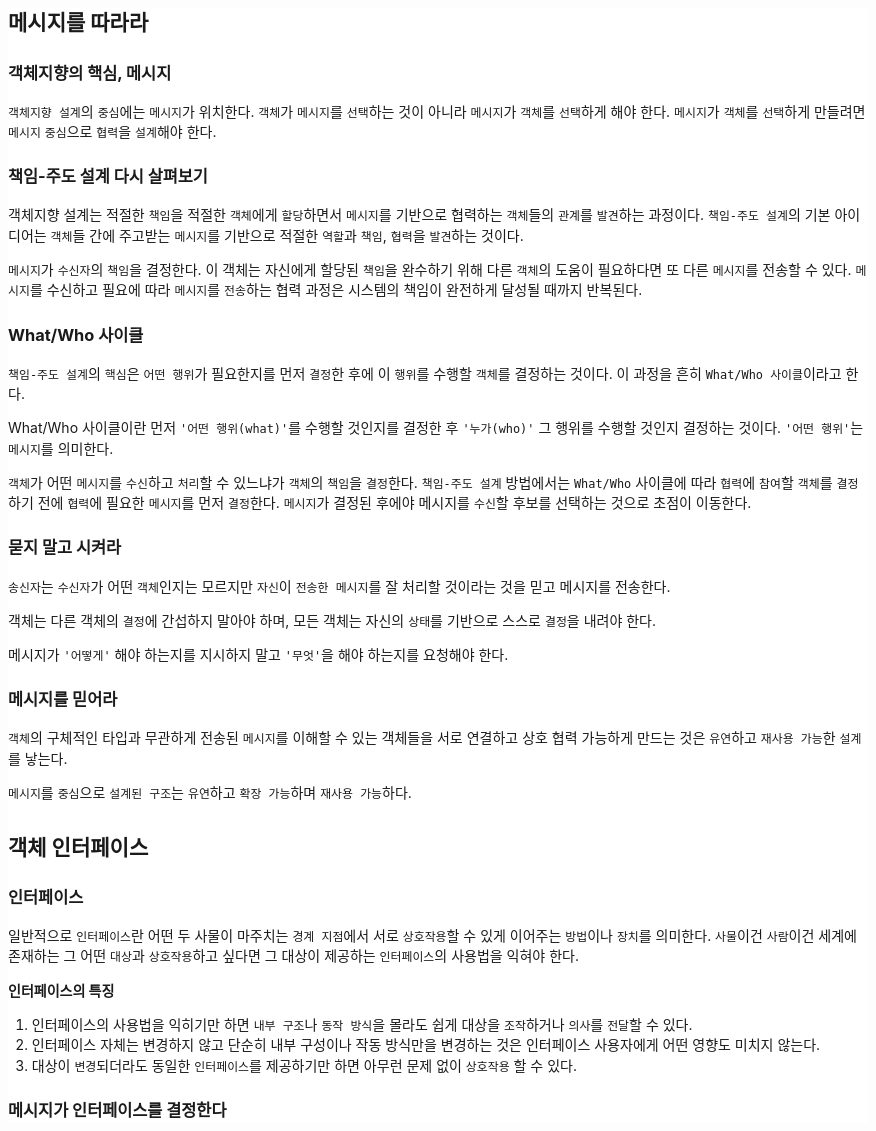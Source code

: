 ## 메시지를 따라라

### 객체지향의 핵심, 메시지

`객체지향 설계`의 `중심`에는 `메시지`가 위치한다. `객체`가 `메시지`를 `선택`하는 것이 아니라 `메시지`가 `객체`를 `선택`하게 해야 한다. `메시지`가 `객체`를 `선택`하게 만들려면 `메시지` `중심`으로 `협력`을 `설계`해야 한다.

### 책임-주도 설계 다시 살펴보기

객체지향 설계는 적절한 `책임`을 적절한 `객체`에게 `할당`하면서 `메시지`를 기반으로 협력하는 `객체`들의 `관계`를 `발견`하는 과정이다. `책임-주도 설계`의 기본 아이디어는 `객체`들 간에 주고받는 `메시지`를 기반으로 적절한 `역할`과 `책임`, `협력`을 `발견`하는 것이다.

`메시지`가 `수신자`의 `책임`을 결정한다. 이 객체는 자신에게 할당된 `책임`을 완수하기 위해 다른 `객체`의 도움이 필요하다면 또 다른 `메시지`를 전송할 수 있다. `메시지`를 수신하고 필요에 따라 `메시지`를 `전송`하는 협력 과정은 시스템의 책임이 완전하게 달성될 때까지 반복된다.

### What/Who 사이클

`책임-주도 설계`의 `핵심`은 `어떤 행위`가 필요한지를 먼저 `결정`한 후에 이 `행위`를 수행할 `객체`를 결정하는 것이다. 이 과정을 흔히 `What/Who 사이클`이라고 한다. 

What/Who 사이클이란 먼저 `'어떤 행위(what)'`를 수행할 것인지를 결정한 후 `'누가(who)'` 그 행위를 수행할 것인지 결정하는 것이다. `'어떤 행위'`는 `메시지`를 의미한다.

`객체`가 어떤 `메시지`를 `수신`하고 `처리`할 수 있느냐가 `객체`의 `책임`을 `결정`한다. `책임-주도 설계` 방법에서는 `What/Who` 사이클에 따라 `협력`에 `참여`할 `객체`를 `결정`하기 전에 `협력`에 필요한 `메시지`를 먼저 `결정`한다. `메시지`가 결정된 후에야 메시지를 `수신`할 후보를 선택하는 것으로 초점이 이동한다.

### 묻지 말고 시켜라

`송신자`는 `수신자`가 어떤 `객체`인지는 모르지만 `자신`이 `전송한 메시지`를 잘 처리할 것이라는 것을 믿고 메시지를 전송한다. 

객체는 다른 객체의 `결정`에 간섭하지 말아야 하며, 모든 객체는 자신의 `상태`를 기반으로 스스로 `결정`을 내려야 한다. 

메시지가 `'어떻게'` 해야 하는지를 지시하지 말고 `'무엇'`을 해야 하는지를 요청해야 한다.

### 메시지를 믿어라

`객체`의 구체적인 타입과 무관하게 전송된 `메시지`를 이해할 수 있는 객체들을 서로 연결하고 상호 협력 가능하게 만드는 것은 `유연`하고 `재사용 가능`한 `설계`를 낳는다.

`메시지`를 `중심`으로 `설계된 구조`는 `유연`하고 `확장 가능`하며 `재사용 가능`하다.

## 객체 인터페이스

### 인터페이스

일반적으로 `인터페이스`란 어떤 두 사물이 마주치는 `경계 지점`에서 서로 `상호작용`할 수 있게 이어주는 `방법`이나 `장치`를 의미한다. `사물`이건 `사람`이건 세계에 존재하는 그 어떤 `대상`과 `상호작용`하고 싶다면 그 대상이 제공하는 `인터페이스`의 사용법을 익혀야 한다.

**인터페이스의 특징**
1. 인터페이스의 사용법을 익히기만 하면 `내부 구조`나 `동작 방식`을 몰라도 쉽게 대상을 `조작`하거나 `의사`를 `전달`할 수 있다.
2. 인터페이스 자체는 변경하지 않고 단순히 내부 구성이나 작동 방식만을 변경하는 것은 인터페이스 사용자에게 어떤 영향도 미치지 않는다.
3. 대상이 `변경`되더라도 동일한 `인터페이스`를 제공하기만 하면 아무런 문제 없이 `상호작용` 할 수 있다.

### 메시지가 인터페이스를 결정한다
